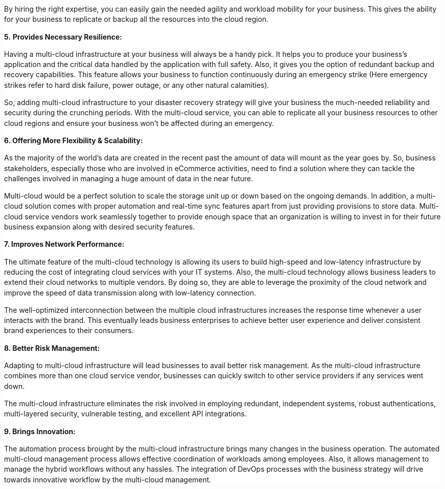 By hiring the right expertise, you can easily gain the needed agility and workload mobility for your business. This gives the ability for your business to replicate or backup all the resources into the cloud region.

**5.** **Provides Necessary Resilience:**

Having a multi-cloud infrastructure at your business will always be a handy pick. It helps you to produce your business’s application and the critical data handled by the application with full safety. Also, it gives you the option of redundant backup and recovery capabilities. This feature allows your business to function continuously during an emergency strike (Here emergency strikes refer to hard disk failure, power outage, or any other natural calamities).  

So, adding multi-cloud infrastructure to your disaster recovery strategy will give your business the much-needed reliability and security during the crunching periods. With the multi-cloud service, you can able to replicate all your business resources to other cloud regions and ensure your business won’t be affected during an emergency.

**6. Offering More Flexibility & Scalability:**

As the majority of the world’s data are created in the recent past the amount of data will mount as the year goes by. So, business stakeholders, especially those who are involved in eCommerce activities, need to find a solution where they can tackle the challenges involved in managing a huge amount of data in the near future.

Multi-cloud would be a perfect solution to scale the storage unit up or down based on the ongoing demands. In addition, a multi-cloud solution comes with proper automation and real-time sync features apart from just providing provisions to store data. Multi-cloud service vendors work seamlessly together to provide enough space that an organization is willing to invest in for their future business expansion along with desired security features.

**7. Improves Network Performance:**

The ultimate feature of the multi-cloud technology is allowing its users to build high-speed and low-latency infrastructure by reducing the cost of integrating cloud services with your IT systems. Also, the multi-cloud technology allows business leaders to extend their cloud networks to multiple vendors. By doing so, they are able to leverage the proximity of the cloud network and improve the speed of data transmission along with low-latency connection.

The well-optimized interconnection between the multiple cloud infrastructures increases the response time whenever a user interacts with the brand. This eventually leads business enterprises to achieve better user experience and deliver consistent brand experiences to their consumers.

**8. Better Risk Management:**

Adapting to multi-cloud infrastructure will lead businesses to avail better risk management. As the multi-cloud infrastructure combines more than one cloud service vendor, businesses can quickly switch to other service providers if any services went down.

The multi-cloud infrastructure eliminates the risk involved in employing redundant, independent systems, robust authentications, multi-layered security, vulnerable testing, and excellent API integrations.

**9. Brings Innovation:**

The automation process brought by the multi-cloud infrastructure brings many changes in the business operation. The automated multi-cloud management process allows effective coordination of workloads among employees. Also, it allows management to manage the hybrid workflows without any hassles. The integration of DevOps processes with the business strategy will drive towards innovative workflow by the multi-cloud management.
